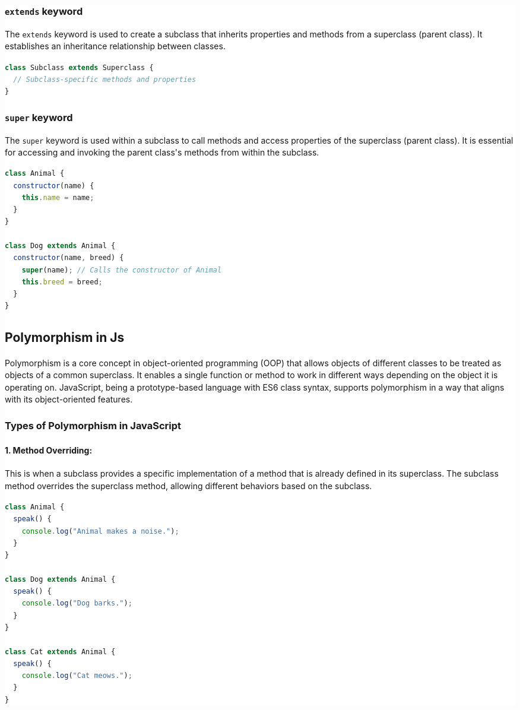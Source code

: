 ### `extends` keyword

The `extends` keyword is used to create a subclass that inherits properties and methods from a superclass (parent class). It establishes an inheritance relationship between classes.

```js
class Subclass extends Superclass {
  // Subclass-specific methods and properties
}
```

### `super` keyword

The `super` keyword is used within a subclass to call methods and access properties of the superclass (parent class). It is essential for accessing and invoking the parent class's methods from within the subclass.

```js
class Animal {
  constructor(name) {
    this.name = name;
  }
}

class Dog extends Animal {
  constructor(name, breed) {
    super(name); // Calls the constructor of Animal
    this.breed = breed;
  }
}
```

## Polymorphism in Js

Polymorphism is a core concept in object-oriented programming (OOP) that allows objects of different classes to be treated as objects of a common superclass. It enables a single function or method to work in different ways depending on the object it is operating on. JavaScript, being a prototype-based language with ES6 class syntax, supports polymorphism in a way that aligns with its object-oriented features.

### Types of Polymorphism in JavaScript

#### 1. Method Overriding:

This is when a subclass provides a specific implementation of a method that is already defined in its superclass. The subclass method overrides the superclass method, allowing different behaviors based on the subclass.

```js
class Animal {
  speak() {
    console.log("Animal makes a noise.");
  }
}

class Dog extends Animal {
  speak() {
    console.log("Dog barks.");
  }
}

class Cat extends Animal {
  speak() {
    console.log("Cat meows.");
  }
}
```
